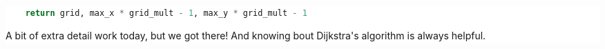```py
    return grid, max_x * grid_mult - 1, max_y * grid_mult - 1
```

A bit of extra detail work today, but we got there! And knowing bout Dijkstra's algorithm is always helpful.
